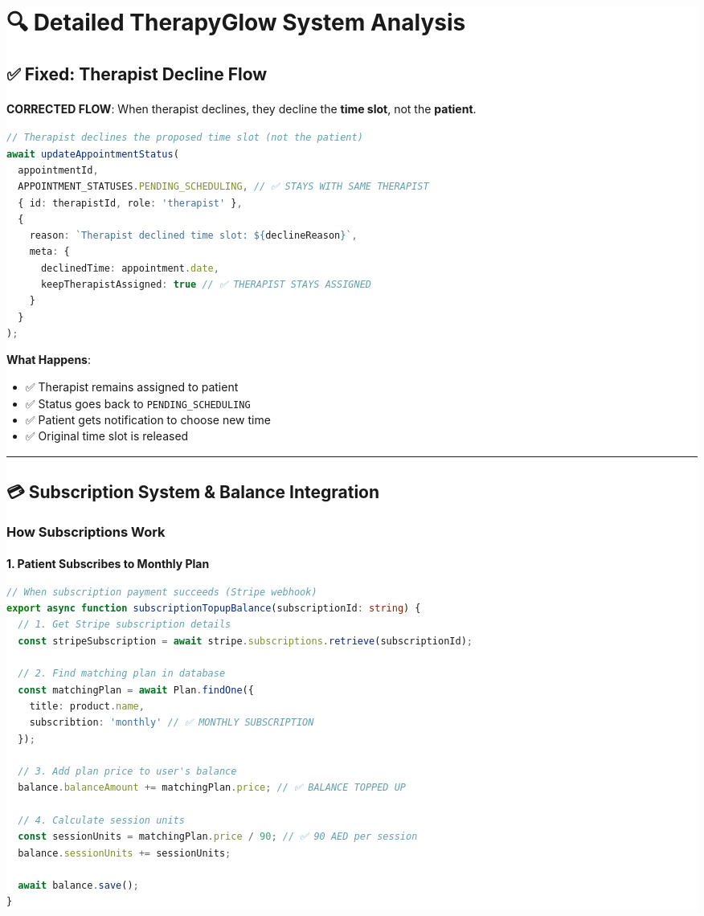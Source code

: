 # 🔍 **Detailed TherapyGlow System Analysis**

## ✅ **Fixed: Therapist Decline Flow**

**CORRECTED FLOW**: When therapist declines, they decline the **time slot**, not the **patient**.

```typescript
// Therapist declines the proposed time slot (not the patient)
await updateAppointmentStatus(
  appointmentId,
  APPOINTMENT_STATUSES.PENDING_SCHEDULING, // ✅ STAYS WITH SAME THERAPIST
  { id: therapistId, role: 'therapist' },
  { 
    reason: `Therapist declined time slot: ${declineReason}`,
    meta: { 
      declinedTime: appointment.date,
      keepTherapistAssigned: true // ✅ THERAPIST STAYS ASSIGNED
    }
  }
);
```

**What Happens**:
- ✅ Therapist remains assigned to patient
- ✅ Status goes back to `PENDING_SCHEDULING`
- ✅ Patient gets notification to choose new time
- ✅ Original time slot is released

---

## 💳 **Subscription System & Balance Integration**

### **How Subscriptions Work**

**1. Patient Subscribes to Monthly Plan**
```typescript
// When subscription payment succeeds (Stripe webhook)
export async function subscriptionTopupBalance(subscriptionId: string) {
  // 1. Get Stripe subscription details
  const stripeSubscription = await stripe.subscriptions.retrieve(subscriptionId);
  
  // 2. Find matching plan in database
  const matchingPlan = await Plan.findOne({
    title: product.name,
    subscribtion: 'monthly' // ✅ MONTHLY SUBSCRIPTION
  });
  
  // 3. Add plan price to user's balance
  balance.balanceAmount += matchingPlan.price; // ✅ BALANCE TOPPED UP
  
  // 4. Calculate session units
  const sessionUnits = matchingPlan.price / 90; // ✅ 90 AED per session
  balance.sessionUnits += sessionUnits;
  
  await balance.save();
}
```
